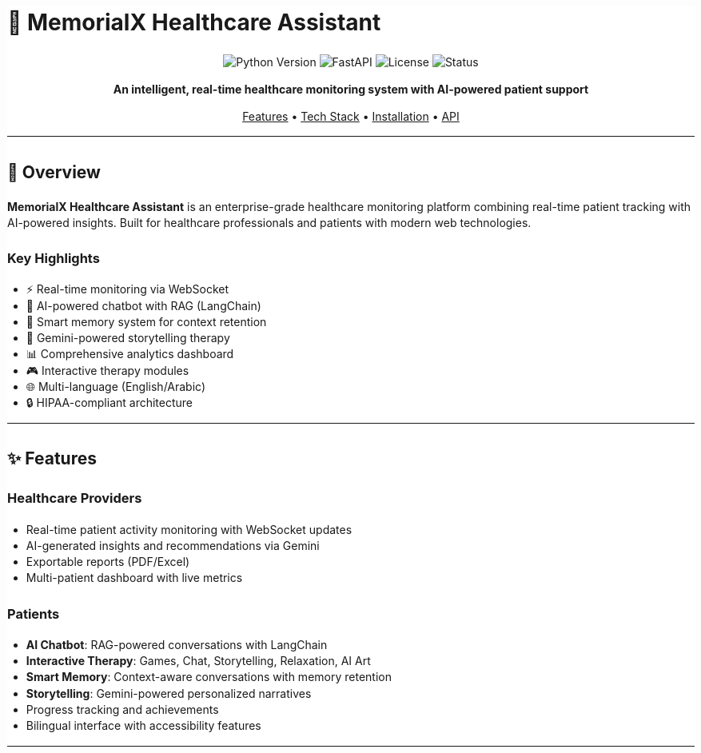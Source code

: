 # 🏥 MemorialX Healthcare Assistant

<div align="center">

![Python Version](https://img.shields.io/badge/python-3.8%2B-blue)
![FastAPI](https://img.shields.io/badge/FastAPI-0.104.1-009688)
![License](https://img.shields.io/badge/license-Healthcare-green)
![Status](https://img.shields.io/badge/status-Production%20Ready-success)

**An intelligent, real-time healthcare monitoring system with AI-powered patient support**

[Features](#-features) • [Tech Stack](#-technology-stack) • [Installation](#-quick-start) • [API](#-api-endpoints)

</div>

---

## 🎯 Overview

**MemorialX Healthcare Assistant** is an enterprise-grade healthcare monitoring platform combining real-time patient tracking with AI-powered insights. Built for healthcare professionals and patients with modern web technologies.

### Key Highlights

- ⚡ Real-time monitoring via WebSocket
- 🤖 AI-powered chatbot with RAG (LangChain)
- 🧠 Smart memory system for context retention
- 📖 Gemini-powered storytelling therapy
- 📊 Comprehensive analytics dashboard
- 🎮 Interactive therapy modules
- 🌐 Multi-language (English/Arabic)
- 🔒 HIPAA-compliant architecture

---

## ✨ Features

### Healthcare Providers
- Real-time patient activity monitoring with WebSocket updates
- AI-generated insights and recommendations via Gemini
- Exportable reports (PDF/Excel)
- Multi-patient dashboard with live metrics

### Patients
- **AI Chatbot**: RAG-powered conversations with LangChain
- **Interactive Therapy**: Games, Chat, Storytelling, Relaxation, AI Art
- **Smart Memory**: Context-aware conversations with memory retention
- **Storytelling**: Gemini-powered personalized narratives
- Progress tracking and achievements
- Bilingual interface with accessibility features

---